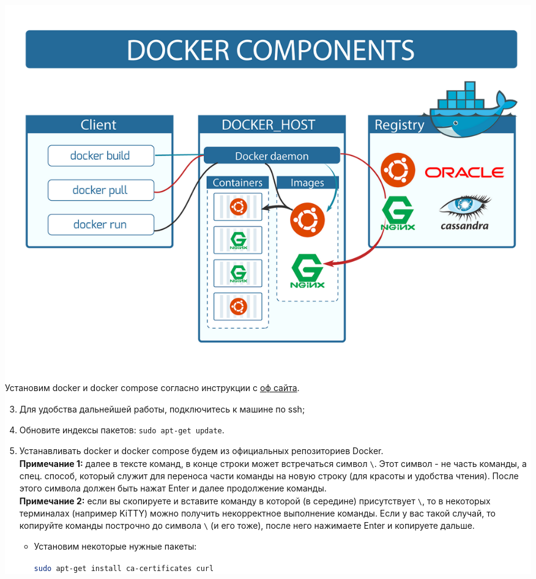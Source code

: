 ![](./task_03.1_img/docker_components.png)

Установим docker и docker compose согласно инструкции с [оф сайта](https://docs.docker.com/engine/install/ubuntu/).

3. Для удобства дальнейшей работы, подключитесь к машине по ssh;

4. Обновите индексы пакетов: `sudo apt-get update`.

5. Устанавливать docker и docker compose будем из официальных репозиториев Docker.  
   **Примечание 1:** далее в тексте команд, в конце строки может встречаться символ `\`. Этот символ - не часть команды, а спец. способ, который служит для переноса части команды на новую строку (для красоты и удобства чтения). После этого символа должен быть нажат Enter и далее продолжение команды.  
   **Примечание 2:** если вы скопируете и вставите команду в которой (в середине) присутствует `\`, то в некоторых терминалах (например KiTTY) можно получить некорректное выполнение команды. Если у вас такой случай, то копируйте команды построчно до символа `\` (и его тоже), после него нажимаете Enter и копируете дальше.

   - Установим некоторые нужные пакеты:

     ```bash
     sudo apt-get install ca-certificates curl
     ```
     